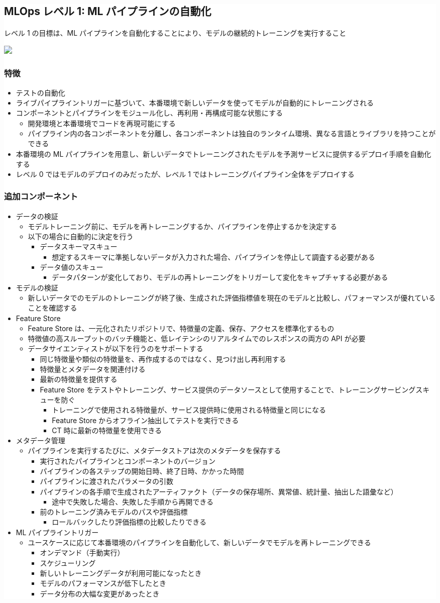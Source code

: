 ## MLOps レベル 1: ML パイプラインの自動化

レベル 1 の目標は、ML パイプラインを自動化することにより、モデルの継続的トレーニングを実行すること

![](https://img.esa.io/uploads/production/attachments/17949/2022/09/18/106776/58533019-1178-4d4f-9272-9bead2dc4ebf.png)

### 特徴

- テストの自動化
- ライブパイプライントリガーに基づいて、本番環境で新しいデータを使ってモデルが自動的にトレーニングされる
- コンポーネントとパイプラインをモジュール化し、再利用・再構成可能な状態にする
  - 開発環境と本番環境でコードを再現可能にする
  - パイプライン内の各コンポーネントを分離し、各コンポーネントは独自のランタイム環境、異なる言語とライブラリを持つことができる
- 本番環境の ML パイプラインを用意し、新しいデータでトレーニングされたモデルを予測サービスに提供するデプロイ手順を自動化する
- レベル 0 ではモデルのデプロイのみだったが、レベル 1 ではトレーニングパイプライン全体をデプロイする

### 追加コンポーネント

- データの検証
  - モデルトレーニング前に、モデルを再トレーニングするか、パイプラインを停止するかを決定する
  - 以下の場合に自動的に決定を行う
    - データスキーマスキュー
      - 想定するスキーマに準拠しないデータが入力された場合、パイプラインを停止して調査する必要がある
    - データ値のスキュー
      - データパターンが変化しており、モデルの再トレーニングをトリガーして変化をキャプチャする必要がある
- モデルの検証
  - 新しいデータでのモデルのトレーニングが終了後、生成された評価指標値を現在のモデルと比較し、パフォーマンスが優れていることを確認する
- Feature Store
  - Feature Store は、一元化されたリポジトリで、特徴量の定義、保存、アクセスを標準化するもの
  - 特徴値の高スループットのバッチ機能と、低レイテンシのリアルタイムでのレスポンスの両方の API が必要
  - データサイエンティストが以下を行うのをサポートする
    - 同じ特徴量や類似の特徴量を、再作成するのではなく、見つけ出し再利用する
    - 特徴量とメタデータを関連付ける
    - 最新の特徴量を提供する
    - Feature Store をテストやトレーニング、サービス提供のデータソースとして使用することで、トレーニングサービングスキューを防ぐ
      - トレーニングで使用される特徴量が、サービス提供時に使用される特徴量と同じになる
      - Feature Store からオフライン抽出してテストを実行できる
      - CT 時に最新の特徴量を使用できる
- メタデータ管理
  - パイプラインを実行するたびに、メタデータストアは次のメタデータを保存する
    - 実行されたパイプラインとコンポーネントのバージョン
    - パイプラインの各ステップの開始日時、終了日時、かかった時間
    - パイプラインに渡されたパラメータの引数
    - パイプラインの各手順で生成されたアーティファクト（データの保存場所、異常値、統計量、抽出した語彙など）
      - 途中で失敗した場合、失敗した手順から再開できる
    - 前のトレーニング済みモデルのパスや評価指標
      - ロールバックしたり評価指標の比較したりできる
- ML パイプライントリガー
  - ユースケースに応じて本番環境のパイプラインを自動化して、新しいデータでモデルを再トレーニングできる
    - オンデマンド（手動実行）
    - スケジューリング
    - 新しいトレーニングデータが利用可能になったとき
    - モデルのパフォーマンスが低下したとき
    - データ分布の大幅な変更があったとき
